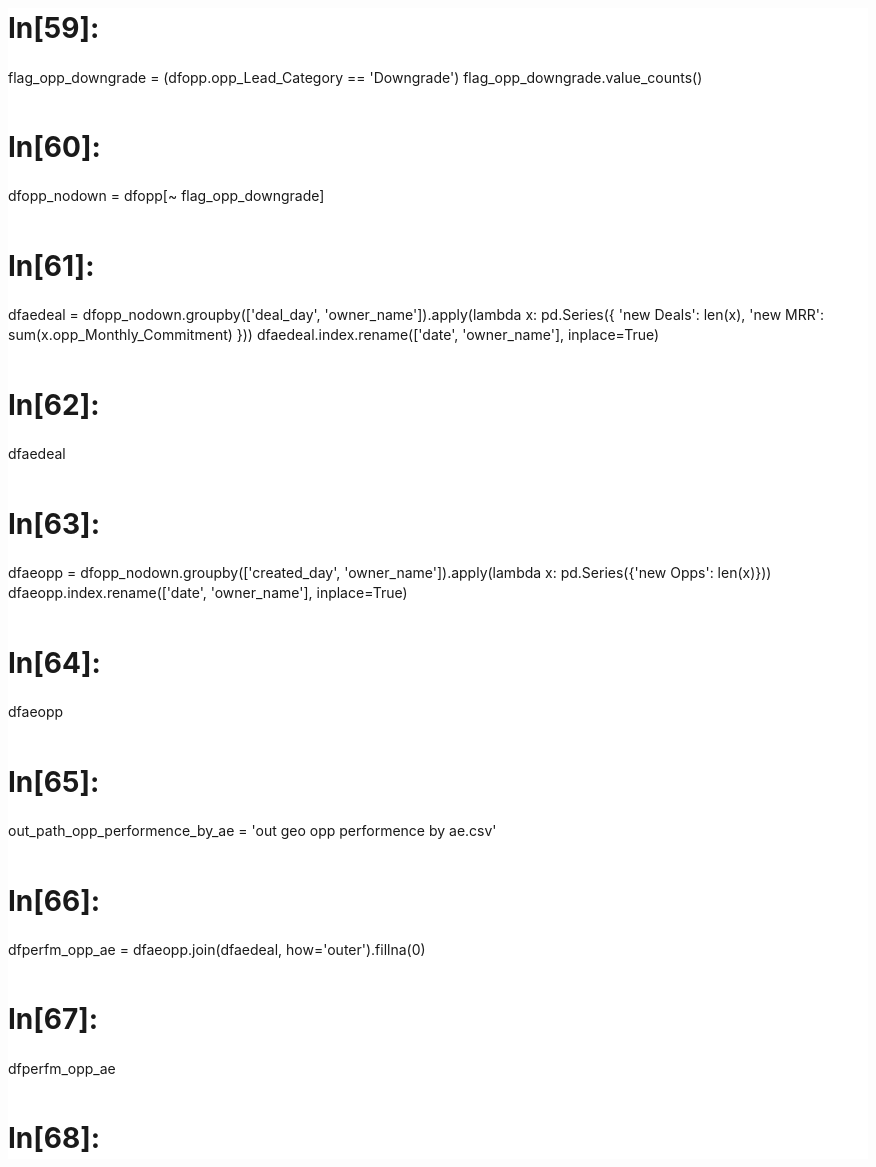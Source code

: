 
# In[59]:

flag_opp_downgrade = (dfopp.opp_Lead_Category == 'Downgrade')
flag_opp_downgrade.value_counts()

# In[60]:

dfopp_nodown = dfopp[~ flag_opp_downgrade]

# In[61]:

dfaedeal = dfopp_nodown.groupby(['deal_day', 'owner_name']).apply(lambda x: pd.Series({
    'new Deals': len(x),
    'new MRR': sum(x.opp_Monthly_Commitment)
}))
dfaedeal.index.rename(['date', 'owner_name'], inplace=True)

# In[62]:

dfaedeal

# In[63]:

dfaeopp = dfopp_nodown.groupby(['created_day', 'owner_name']).apply(lambda x: pd.Series({'new Opps': len(x)}))
dfaeopp.index.rename(['date', 'owner_name'], inplace=True)

# In[64]:

dfaeopp

# In[65]:

out_path_opp_performence_by_ae = 'out geo opp performence by ae.csv'

# In[66]:

dfperfm_opp_ae = dfaeopp.join(dfaedeal, how='outer').fillna(0)

# In[67]:

dfperfm_opp_ae

# In[68]:
